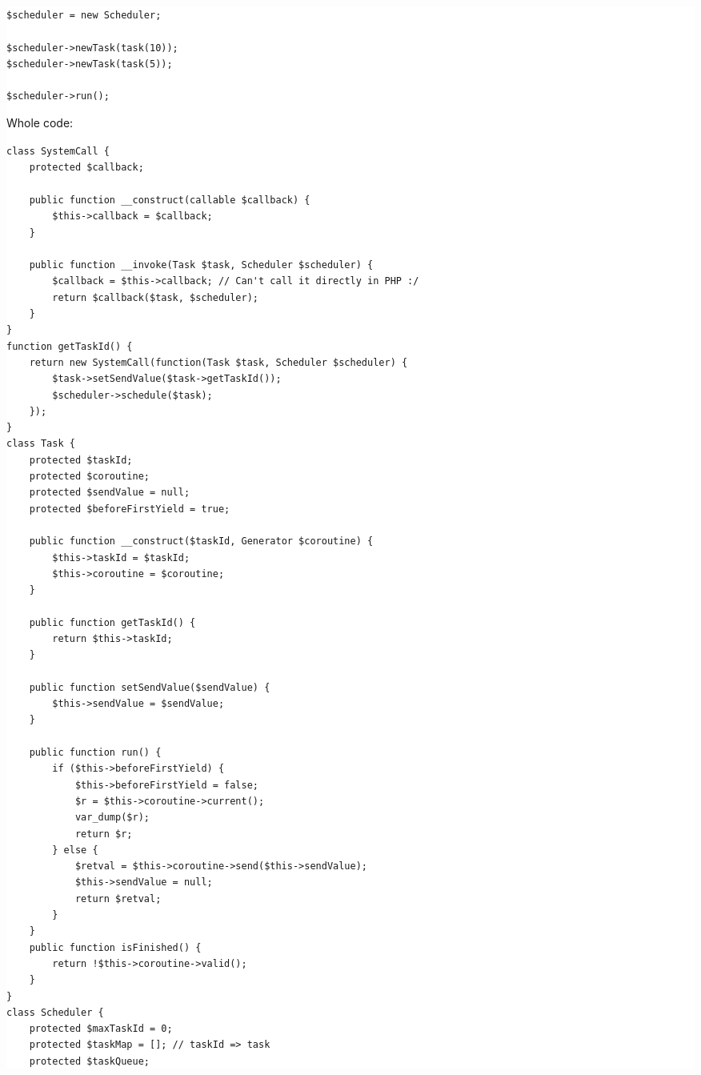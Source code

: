 	$scheduler = new Scheduler;

	$scheduler->newTask(task(10));
	$scheduler->newTask(task(5));

	$scheduler->run();

Whole code:

	class SystemCall {
		protected $callback;

		public function __construct(callable $callback) {
			$this->callback = $callback;
		}

		public function __invoke(Task $task, Scheduler $scheduler) {
			$callback = $this->callback; // Can't call it directly in PHP :/
			return $callback($task, $scheduler);
		}
	}
	function getTaskId() {
		return new SystemCall(function(Task $task, Scheduler $scheduler) {
			$task->setSendValue($task->getTaskId());
			$scheduler->schedule($task);
		});
	}
	class Task {
		protected $taskId;
		protected $coroutine;
		protected $sendValue = null;
		protected $beforeFirstYield = true;

		public function __construct($taskId, Generator $coroutine) {
			$this->taskId = $taskId;
			$this->coroutine = $coroutine;
		}

		public function getTaskId() {
			return $this->taskId;
		}

		public function setSendValue($sendValue) {
			$this->sendValue = $sendValue;
		}

		public function run() {
			if ($this->beforeFirstYield) {
				$this->beforeFirstYield = false;
				$r = $this->coroutine->current();
				var_dump($r);
				return $r;
			} else {
				$retval = $this->coroutine->send($this->sendValue);
				$this->sendValue = null;
				return $retval;
			}
		}
		public function isFinished() {
			return !$this->coroutine->valid();
		}
	}
	class Scheduler {
		protected $maxTaskId = 0;
		protected $taskMap = []; // taskId => task
		protected $taskQueue;
